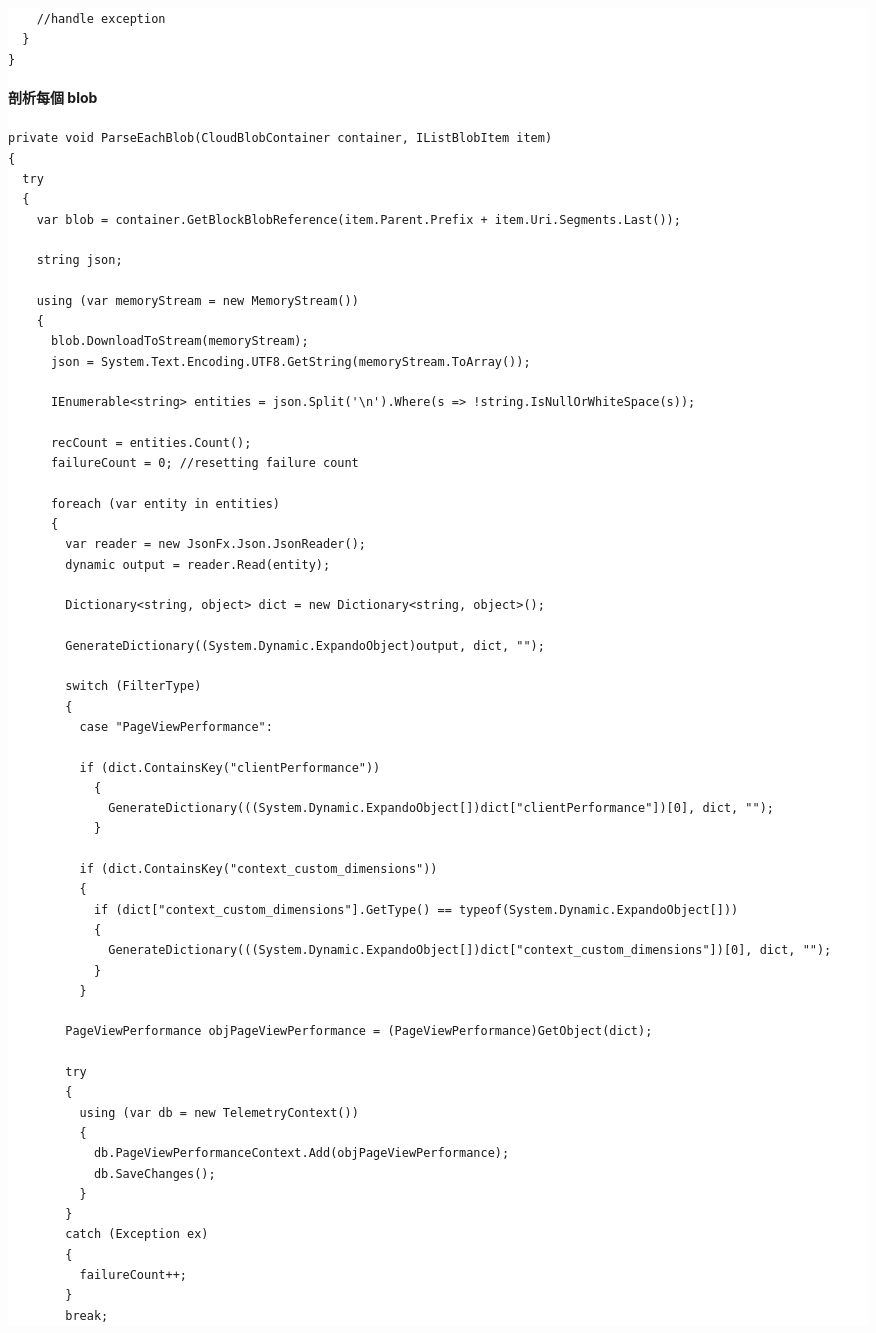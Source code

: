         //handle exception
      }
    }

#### <a name="parse-each-blob"></a>剖析每個 blob

    private void ParseEachBlob(CloudBlobContainer container, IListBlobItem item)
    {
      try
      {
        var blob = container.GetBlockBlobReference(item.Parent.Prefix + item.Uri.Segments.Last());
    
        string json;
    
        using (var memoryStream = new MemoryStream())
        {
          blob.DownloadToStream(memoryStream);
          json = System.Text.Encoding.UTF8.GetString(memoryStream.ToArray());
    
          IEnumerable<string> entities = json.Split('\n').Where(s => !string.IsNullOrWhiteSpace(s));
    
          recCount = entities.Count();
          failureCount = 0; //resetting failure count
    
          foreach (var entity in entities)
          {
            var reader = new JsonFx.Json.JsonReader();
            dynamic output = reader.Read(entity);
    
            Dictionary<string, object> dict = new Dictionary<string, object>();
    
            GenerateDictionary((System.Dynamic.ExpandoObject)output, dict, "");
    
            switch (FilterType)
            {
              case "PageViewPerformance":
    
              if (dict.ContainsKey("clientPerformance"))
                {
                  GenerateDictionary(((System.Dynamic.ExpandoObject[])dict["clientPerformance"])[0], dict, "");
                }
    
              if (dict.ContainsKey("context_custom_dimensions"))
              {
                if (dict["context_custom_dimensions"].GetType() == typeof(System.Dynamic.ExpandoObject[]))
                {
                  GenerateDictionary(((System.Dynamic.ExpandoObject[])dict["context_custom_dimensions"])[0], dict, "");
                }
              }
    
            PageViewPerformance objPageViewPerformance = (PageViewPerformance)GetObject(dict);
    
            try
            {
              using (var db = new TelemetryContext())
              {
                db.PageViewPerformanceContext.Add(objPageViewPerformance);
                db.SaveChanges();
              }
            }
            catch (Exception ex)
            {
              failureCount++;
            }
            break;
    

[diagnostic]: app-insights-diagnostic-search.md
[export]: app-insights-export-telemetry.md
[metrics]: app-insights-metrics-explorer.md
[portal]: http://portal.azure.com/
[start]: app-insights-overview.md